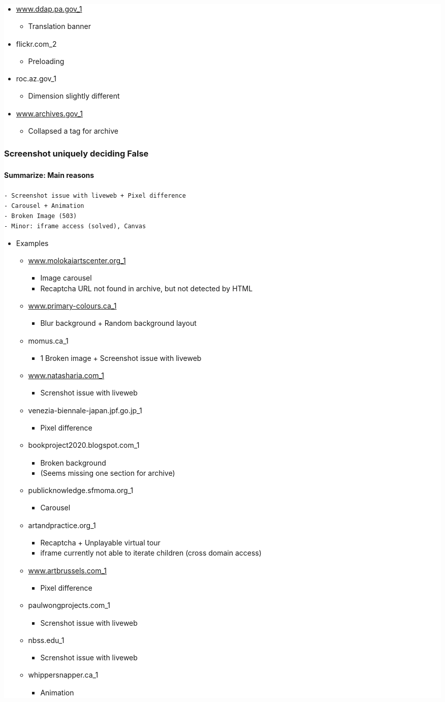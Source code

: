 - www.ddap.pa.gov_1
    - Translation banner

- flickr.com_2
    - Preloading

- roc.az.gov_1
    - Dimension slightly different

- www.archives.gov_1
    - Collapsed a tag for archive

### Screenshot uniquely deciding False
#### Summarize: Main reasons
    - Screenshot issue with liveweb + Pixel difference
    - Carousel + Animation
    - Broken Image (503)
    - Minor: iframe access (solved), Canvas

- Examples
    - www.molokaiartscenter.org_1
        - Image carousel
        - Recaptcha URL not found in archive, but not detected by HTML

    - www.primary-colours.ca_1
        - Blur background + Random background layout

    - momus.ca_1
        - 1 Broken image + Screenshot issue with liveweb

    - www.natasharia.com_1
        - Screnshot issue with liveweb

    - venezia-biennale-japan.jpf.go.jp_1
        - Pixel difference

    - bookproject2020.blogspot.com_1
        - Broken background
        - (Seems missing one section for archive)

    - publicknowledge.sfmoma.org_1
        - Carousel

    - artandpractice.org_1
        - Recaptcha + Unplayable virtual tour
        - iframe currently not able to iterate children (cross domain access)

    - www.artbrussels.com_1
        - Pixel difference

    - paulwongprojects.com_1
        - Screnshot issue with liveweb

    - nbss.edu_1
        - Screnshot issue with liveweb

    - whippersnapper.ca_1
        - Animation
